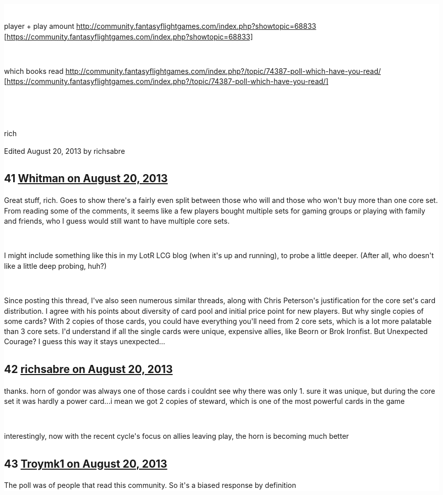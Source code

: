  

player + play amount http://community.fantasyflightgames.com/index.php?showtopic=68833 [https://community.fantasyflightgames.com/index.php?showtopic=68833]

 

which books read http://community.fantasyflightgames.com/index.php?/topic/74387-poll-which-have-you-read/ [https://community.fantasyflightgames.com/index.php?/topic/74387-poll-which-have-you-read/]

 

 

rich

Edited August 20, 2013 by richsabre

## 41 [Whitman on August 20, 2013](https://community.fantasyflightgames.com/topic/88786-print-on-demand-core-set-booster-pack/?do=findComment&comment=845257)

Great stuff, rich. Goes to show there's a fairly even split between those who will and those who won't buy more than one core set. From reading some of the comments, it seems like a few players bought multiple sets for gaming groups or playing with family and friends, who I guess would still want to have multiple core sets.

 

I might include something like this in my LotR LCG blog (when it's up and running), to probe a little deeper. (After all, who doesn't like a little deep probing, huh?)

 

Since posting this thread, I've also seen numerous similar threads, along with Chris Peterson's justification for the core set's card distribution. I agree with his points about diversity of card pool and initial price point for new players. But why single copies of some cards? With 2 copies of those cards, you could have everything you'll need from 2 core sets, which is a lot more palatable than 3 core sets. I'd understand if all the single cards were unique, expensive allies, like Beorn or Brok Ironfist. But Unexpected Courage? I guess this way it stays unexpected...

## 42 [richsabre on August 20, 2013](https://community.fantasyflightgames.com/topic/88786-print-on-demand-core-set-booster-pack/?do=findComment&comment=845296)

thanks. horn of gondor was always one of those cards i couldnt see why there was only 1. sure it was unique, but during the core set it was hardly a power card...i mean we got 2 copies of steward, which is one of the most powerful cards in the game

 

interestingly, now with the recent cycle's focus on allies leaving play, the horn is becoming much better

## 43 [Troymk1 on August 20, 2013](https://community.fantasyflightgames.com/topic/88786-print-on-demand-core-set-booster-pack/?do=findComment&comment=845451)

The poll was of people that read this community. So it's a biased response by definition
